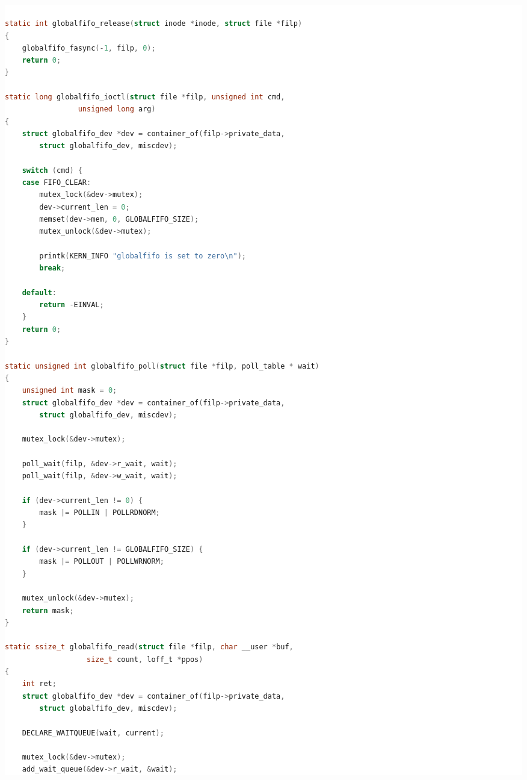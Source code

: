 ```c

static int globalfifo_release(struct inode *inode, struct file *filp)
{
	globalfifo_fasync(-1, filp, 0);
	return 0;
}

static long globalfifo_ioctl(struct file *filp, unsigned int cmd,
			     unsigned long arg)
{
	struct globalfifo_dev *dev = container_of(filp->private_data,
		struct globalfifo_dev, miscdev);

	switch (cmd) {
	case FIFO_CLEAR:
		mutex_lock(&dev->mutex);
		dev->current_len = 0;
		memset(dev->mem, 0, GLOBALFIFO_SIZE);
		mutex_unlock(&dev->mutex);

		printk(KERN_INFO "globalfifo is set to zero\n");
		break;

	default:
		return -EINVAL;
	}
	return 0;
}

static unsigned int globalfifo_poll(struct file *filp, poll_table * wait)
{
	unsigned int mask = 0;
	struct globalfifo_dev *dev = container_of(filp->private_data,
		struct globalfifo_dev, miscdev);

	mutex_lock(&dev->mutex);

	poll_wait(filp, &dev->r_wait, wait);
	poll_wait(filp, &dev->w_wait, wait);

	if (dev->current_len != 0) {
		mask |= POLLIN | POLLRDNORM;
	}

	if (dev->current_len != GLOBALFIFO_SIZE) {
		mask |= POLLOUT | POLLWRNORM;
	}

	mutex_unlock(&dev->mutex);
	return mask;
}

static ssize_t globalfifo_read(struct file *filp, char __user *buf,
			       size_t count, loff_t *ppos)
{
	int ret;
	struct globalfifo_dev *dev = container_of(filp->private_data,
		struct globalfifo_dev, miscdev);

	DECLARE_WAITQUEUE(wait, current);

	mutex_lock(&dev->mutex);
	add_wait_queue(&dev->r_wait, &wait);
```